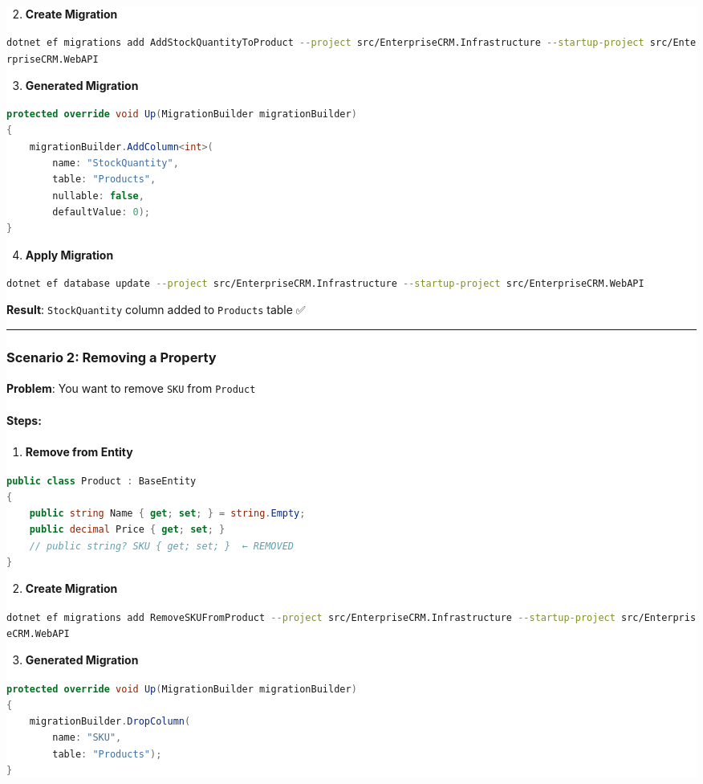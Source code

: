2. **Create Migration**
```bash
dotnet ef migrations add AddStockQuantityToProduct --project src/EnterpriseCRM.Infrastructure --startup-project src/EnterpriseCRM.WebAPI
```

3. **Generated Migration**
```csharp
protected override void Up(MigrationBuilder migrationBuilder)
{
    migrationBuilder.AddColumn<int>(
        name: "StockQuantity",
        table: "Products",
        nullable: false,
        defaultValue: 0);
}
```

4. **Apply Migration**
```bash
dotnet ef database update --project src/EnterpriseCRM.Infrastructure --startup-project src/EnterpriseCRM.WebAPI
```

**Result**: `StockQuantity` column added to `Products` table ✅

---

### **Scenario 2: Removing a Property**

**Problem**: You want to remove `SKU` from `Product`

#### **Steps:**

1. **Remove from Entity**
```csharp
public class Product : BaseEntity
{
    public string Name { get; set; } = string.Empty;
    public decimal Price { get; set; }
    // public string? SKU { get; set; }  ← REMOVED
}
```

2. **Create Migration**
```bash
dotnet ef migrations add RemoveSKUFromProduct --project src/EnterpriseCRM.Infrastructure --startup-project src/EnterpriseCRM.WebAPI
```

3. **Generated Migration**
```csharp
protected override void Up(MigrationBuilder migrationBuilder)
{
    migrationBuilder.DropColumn(
        name: "SKU",
        table: "Products");
}
```
